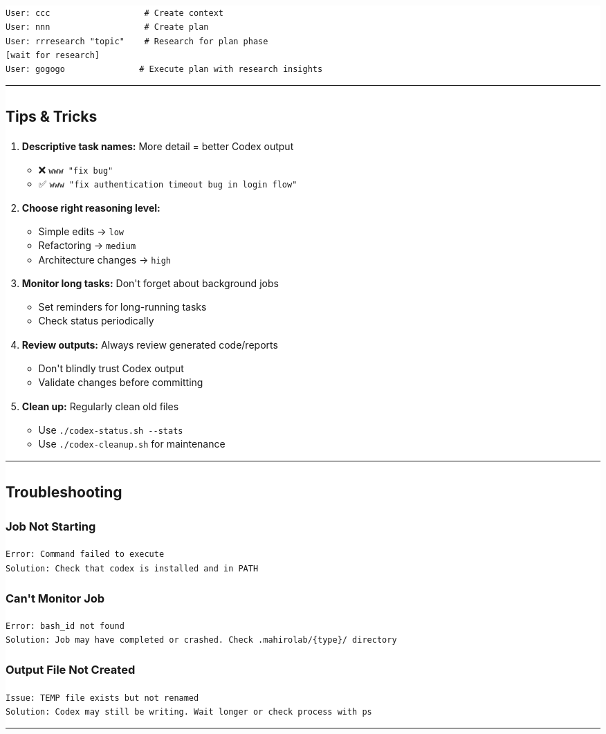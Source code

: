 ```
User: ccc                   # Create context
User: nnn                   # Create plan
User: rrresearch "topic"    # Research for plan phase
[wait for research]
User: gogogo               # Execute plan with research insights
```

---

## Tips & Tricks

1. **Descriptive task names:** More detail = better Codex output
   - ❌ `www "fix bug"`
   - ✅ `www "fix authentication timeout bug in login flow"`

2. **Choose right reasoning level:**
   - Simple edits → `low`
   - Refactoring → `medium`
   - Architecture changes → `high`

3. **Monitor long tasks:** Don't forget about background jobs
   - Set reminders for long-running tasks
   - Check status periodically

4. **Review outputs:** Always review generated code/reports
   - Don't blindly trust Codex output
   - Validate changes before committing

5. **Clean up:** Regularly clean old files
   - Use `./codex-status.sh --stats`
   - Use `./codex-cleanup.sh` for maintenance

---

## Troubleshooting

### Job Not Starting

```
Error: Command failed to execute
Solution: Check that codex is installed and in PATH
```

### Can't Monitor Job

```
Error: bash_id not found
Solution: Job may have completed or crashed. Check .mahirolab/{type}/ directory
```

### Output File Not Created

```
Issue: TEMP file exists but not renamed
Solution: Codex may still be writing. Wait longer or check process with ps
```

---